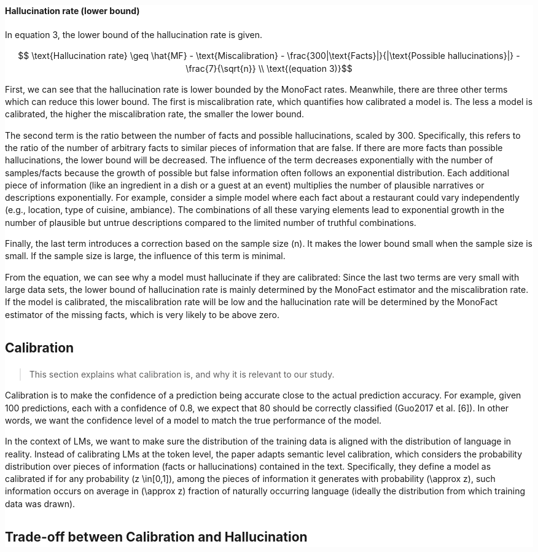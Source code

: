 #### Hallucination rate (lower bound)
In equation 3, the lower bound of the hallucination rate is given. 

$$
\text{Hallucination rate} \geq \hat{MF} - \text{Miscalibration} - \frac{300|\text{Facts}|}{|\text{Possible hallucinations}|} - \frac{7}{\sqrt{n}}
 \\ \text{(equation 3)}$$

First, we can see that the hallucination rate is lower bounded by the MonoFact rates. Meanwhile, there are three other terms which can reduce this lower bound. The first is miscalibration rate, which quantifies how calibrated a model is. The less a model is calibrated, the higher the miscalibration rate, the smaller the lower bound. 

The second term is the ratio between the number of facts and possible hallucinations, scaled by 300. Specifically, this refers to the ratio of the number of arbitrary facts to similar pieces of information that are false. If there are more facts than possible hallucinations, the lower bound will be decreased. The influence of the term decreases exponentially with the number of samples/facts because the growth of possible but false information often follows an exponential distribution. Each additional piece of information (like an ingredient in a dish or a guest at an event) multiplies the number of plausible narratives or descriptions exponentially. For example, consider a simple model where each fact about a restaurant could vary independently (e.g., location, type of cuisine, ambiance). The combinations of all these varying elements lead to exponential growth in the number of plausible but untrue descriptions compared to the limited number of truthful combinations.

Finally, the last term introduces a correction based on the sample size \(n\). It makes the lower bound small when the sample size is small. If the sample size is large, the influence of this term is minimal.

From the equation, we can see why a model must hallucinate if they are calibrated: Since the last two terms are very small with large data sets, the lower bound of hallucination rate is mainly determined by the MonoFact estimator and the miscalibration rate. If the model is calibrated, the miscalibration rate will be low and the hallucination rate will be determined by the MonoFact estimator of the missing facts, which is very likely to be above zero.

## <a name="discover"> Calibration</a>

> This section explains what calibration is, and why it is relevant to our study.

Calibration is to make the confidence of a prediction being accurate close to the actual prediction accuracy. For example, given 100 predictions, each with a confidence of 0.8, we expect that 80 should be correctly classified (Guo2017 et al. [6]). In other words, we want the confidence level of a model to match the true performance of the model.

In the context of LMs, we want to make sure the distribution of the training data is aligned with the distribution of language in reality. Instead of calibrating LMs at the token level, the paper adapts semantic level calibration, which considers the probability distribution over pieces of information (facts or hallucinations) contained in the text. Specifically, they define a model as calibrated if for any probability \(z \in[0,1]\), among the pieces of information it generates with probability \(\approx z\), such information occurs on average in \(\approx z\) fraction of naturally occurring language (ideally the distribution from which training data was drawn).



## <a name="architecture"> Trade-off between Calibration and Hallucination </a>
